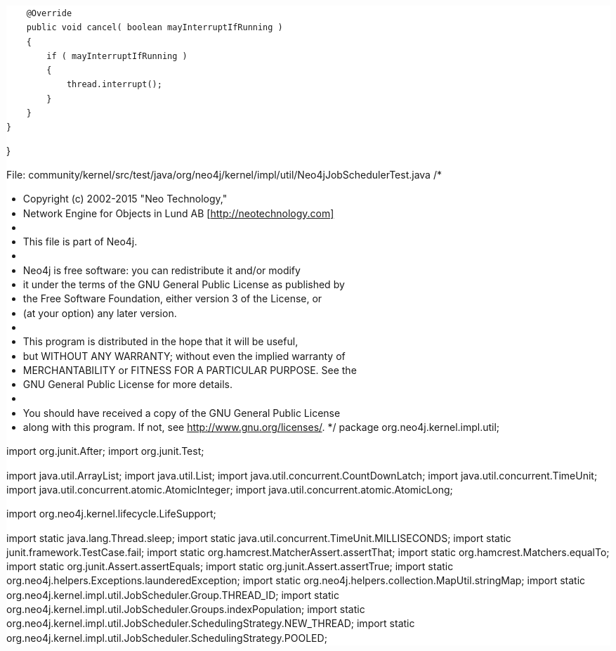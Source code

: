         @Override
        public void cancel( boolean mayInterruptIfRunning )
        {
            if ( mayInterruptIfRunning )
            {
                thread.interrupt();
            }
        }
    }
}


File: community/kernel/src/test/java/org/neo4j/kernel/impl/util/Neo4jJobSchedulerTest.java
/*
 * Copyright (c) 2002-2015 "Neo Technology,"
 * Network Engine for Objects in Lund AB [http://neotechnology.com]
 *
 * This file is part of Neo4j.
 *
 * Neo4j is free software: you can redistribute it and/or modify
 * it under the terms of the GNU General Public License as published by
 * the Free Software Foundation, either version 3 of the License, or
 * (at your option) any later version.
 *
 * This program is distributed in the hope that it will be useful,
 * but WITHOUT ANY WARRANTY; without even the implied warranty of
 * MERCHANTABILITY or FITNESS FOR A PARTICULAR PURPOSE.  See the
 * GNU General Public License for more details.
 *
 * You should have received a copy of the GNU General Public License
 * along with this program.  If not, see <http://www.gnu.org/licenses/>.
 */
package org.neo4j.kernel.impl.util;

import org.junit.After;
import org.junit.Test;

import java.util.ArrayList;
import java.util.List;
import java.util.concurrent.CountDownLatch;
import java.util.concurrent.TimeUnit;
import java.util.concurrent.atomic.AtomicInteger;
import java.util.concurrent.atomic.AtomicLong;

import org.neo4j.kernel.lifecycle.LifeSupport;

import static java.lang.Thread.sleep;
import static java.util.concurrent.TimeUnit.MILLISECONDS;
import static junit.framework.TestCase.fail;
import static org.hamcrest.MatcherAssert.assertThat;
import static org.hamcrest.Matchers.equalTo;
import static org.junit.Assert.assertEquals;
import static org.junit.Assert.assertTrue;
import static org.neo4j.helpers.Exceptions.launderedException;
import static org.neo4j.helpers.collection.MapUtil.stringMap;
import static org.neo4j.kernel.impl.util.JobScheduler.Group.THREAD_ID;
import static org.neo4j.kernel.impl.util.JobScheduler.Groups.indexPopulation;
import static org.neo4j.kernel.impl.util.JobScheduler.SchedulingStrategy.NEW_THREAD;
import static org.neo4j.kernel.impl.util.JobScheduler.SchedulingStrategy.POOLED;

